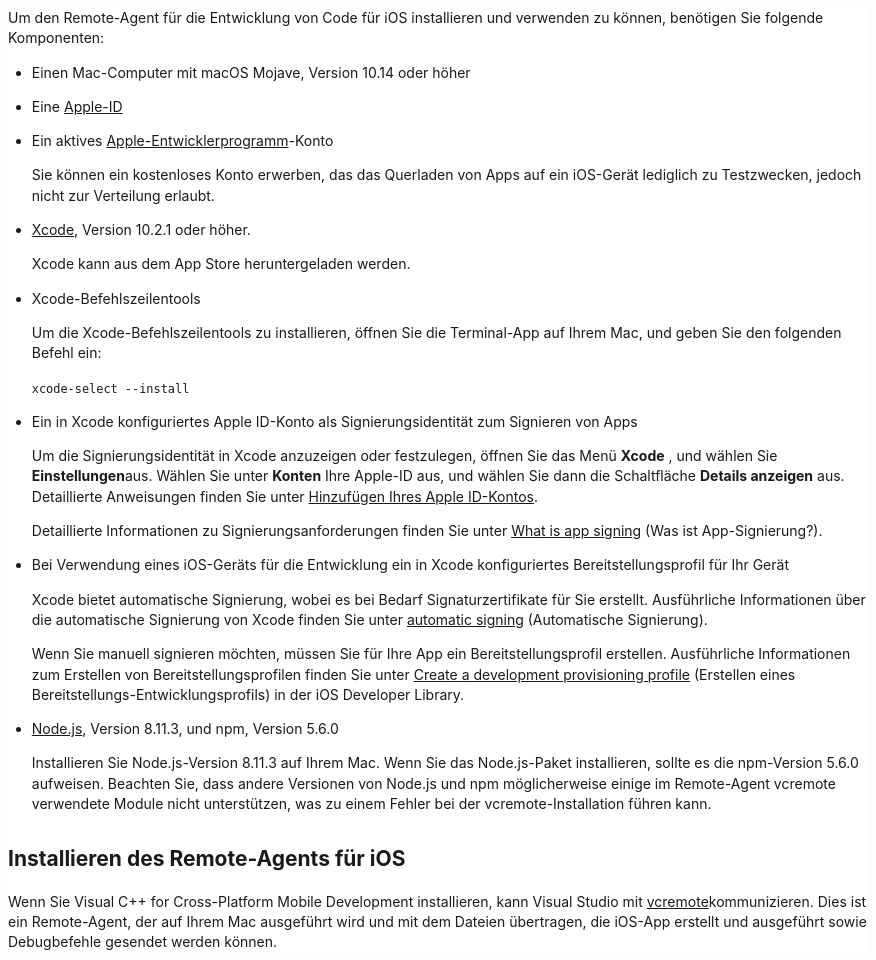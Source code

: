 Um den Remote-Agent für die Entwicklung von Code für iOS installieren und verwenden zu können, benötigen Sie folgende Komponenten:

- Einen Mac-Computer mit macOS Mojave, Version 10.14 oder höher

- Eine [Apple-ID](https://appleid.apple.com/)

- Ein aktives [Apple-Entwicklerprogramm](https://developer.apple.com/programs/)-Konto

   Sie können ein kostenloses Konto erwerben, das das Querladen von Apps auf ein iOS-Gerät lediglich zu Testzwecken, jedoch nicht zur Verteilung erlaubt.

- [Xcode](https://developer.apple.com/xcode/downloads/), Version 10.2.1 oder höher.

   Xcode kann aus dem App Store heruntergeladen werden.

- Xcode-Befehlszeilentools

   Um die Xcode-Befehlszeilentools zu installieren, öffnen Sie die Terminal-App auf Ihrem Mac, und geben Sie den folgenden Befehl ein:

   `xcode-select --install`

- Ein in Xcode konfiguriertes Apple ID-Konto als Signierungsidentität zum Signieren von Apps

   Um die Signierungsidentität in Xcode anzuzeigen oder festzulegen, öffnen Sie das Menü **Xcode** , und wählen Sie **Einstellungen**aus. Wählen Sie unter **Konten** Ihre Apple-ID aus, und wählen Sie dann die Schaltfläche **Details anzeigen** aus. Detaillierte Anweisungen finden Sie unter [Hinzufügen Ihres Apple ID-Kontos](https://help.apple.com/xcode/mac/current/#/devaf282080a).
   
   Detaillierte Informationen zu Signierungsanforderungen finden Sie unter [What is app signing](https://help.apple.com/xcode/mac/current/#/dev3a05256b8) (Was ist App-Signierung?). 

- Bei Verwendung eines iOS-Geräts für die Entwicklung ein in Xcode konfiguriertes Bereitstellungsprofil für Ihr Gerät

   Xcode bietet automatische Signierung, wobei es bei Bedarf Signaturzertifikate für Sie erstellt. Ausführliche Informationen über die automatische Signierung von Xcode finden Sie unter [automatic signing](https://help.apple.com/xcode/mac/current/#/dev80cc24546) (Automatische Signierung).

   Wenn Sie manuell signieren möchten, müssen Sie für Ihre App ein Bereitstellungsprofil erstellen. Ausführliche Informationen zum Erstellen von Bereitstellungsprofilen finden Sie unter [Create a development provisioning profile](https://help.apple.com/developer-account/#/devf2eb157f8) (Erstellen eines Bereitstellungs-Entwicklungsprofils) in der iOS Developer Library. 

- [Node.js](https://nodejs.org/), Version 8.11.3, und npm, Version 5.6.0

   Installieren Sie Node.js-Version 8.11.3 auf Ihrem Mac. Wenn Sie das Node.js-Paket installieren, sollte es die npm-Version 5.6.0 aufweisen. Beachten Sie, dass andere Versionen von Node.js und npm möglicherweise einige im Remote-Agent vcremote verwendete Module nicht unterstützen, was zu einem Fehler bei der vcremote-Installation führen kann.


## <a name="Install"></a> Installieren des Remote-Agents für iOS

Wenn Sie Visual C++ for Cross-Platform Mobile Development installieren, kann Visual Studio mit [vcremote](https://go.microsoft.com/fwlink/p/?LinkId=534988)kommunizieren. Dies ist ein Remote-Agent, der auf Ihrem Mac ausgeführt wird und mit dem Dateien übertragen, die iOS-App erstellt und ausgeführt sowie Debugbefehle gesendet werden können.
